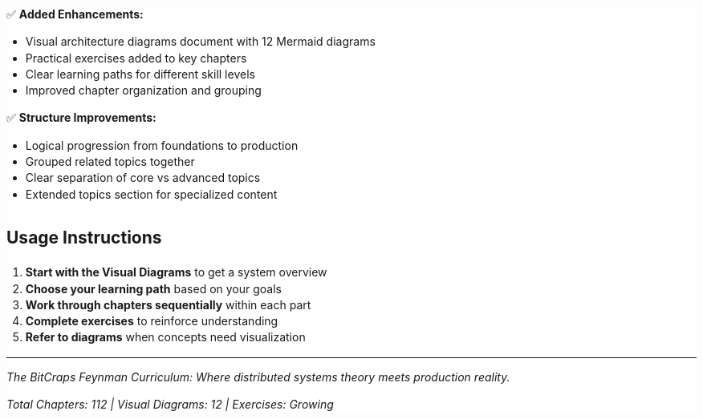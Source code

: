 ✅ **Added Enhancements:**
- Visual architecture diagrams document with 12 Mermaid diagrams
- Practical exercises added to key chapters
- Clear learning paths for different skill levels
- Improved chapter organization and grouping

✅ **Structure Improvements:**
- Logical progression from foundations to production
- Grouped related topics together
- Clear separation of core vs advanced topics
- Extended topics section for specialized content

## Usage Instructions

1. **Start with the Visual Diagrams** to get a system overview
2. **Choose your learning path** based on your goals
3. **Work through chapters sequentially** within each part
4. **Complete exercises** to reinforce understanding
5. **Refer to diagrams** when concepts need visualization

---

*The BitCraps Feynman Curriculum: Where distributed systems theory meets production reality.*

*Total Chapters: 112 | Visual Diagrams: 12 | Exercises: Growing*